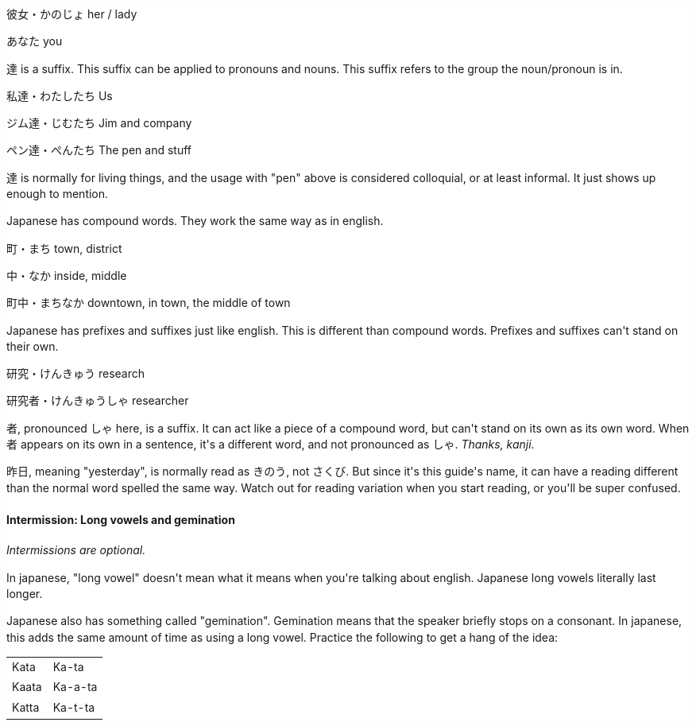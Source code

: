 彼女・かのじょ her / lady  

あなた you

達 is a suffix. This suffix can be applied to pronouns and nouns. This suffix refers to the group the noun/pronoun is in.


私達・わたしたち Us  

ジム達・じむたち Jim and company  

ペン達・ぺんたち The pen and stuff

達 is normally for living things, and the usage with "pen" above is considered colloquial, or at least informal. It just shows up enough to mention.


Japanese has compound words. They work the same way as in english.


町・まち town, district  

中・なか inside, middle  

町中・まちなか downtown, in town, the middle of town

Japanese has prefixes and suffixes just like english. This is different than compound words. Prefixes and suffixes can't stand on their own.


研究・けんきゅう research  

研究者・けんきゅうしゃ researcher

者, pronounced しゃ here, is a suffix. It can act like a piece of a compound word, but can't stand on its own as its own word. When 者 appears on its own in a sentence, it's a different word, and not pronounced as しゃ. *Thanks, kanji.*


昨日, meaning "yesterday", is normally read as きのう, not さくび. But since it's this guide's name, it can have a reading different than the normal word spelled the same way. Watch out for reading variation when you start reading, or you'll be super confused.




#### Intermission: Long vowels and gemination


*Intermissions are optional.*


In japanese, "long vowel" doesn't mean what it means when you're talking about english. Japanese long vowels literally last longer.


Japanese also has something called "gemination". Gemination means that the speaker briefly stops on a consonant. In japanese, this adds the same amount of time as using a long vowel. Practice the following to get a hang of the idea:




|  |  |
| --- | --- |
| Kata | Ka-ta |
| Kaata | Ka-a-ta |
| Katta | Ka-t-ta |

